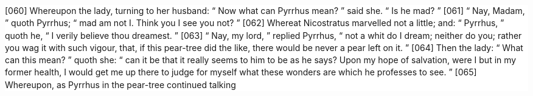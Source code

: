   <a name="p07090060">
   [060]
  </a>
  Whereupon the lady, turning to her husband:
  <q direct="unspecified">
   Now what can Pyrrhus mean?
  </q>
  said she.
  <q direct="unspecified">
   Is he mad?
  </q>
  <a name="p07090061">
   [061]
  </a>
  <q direct="unspecified">
   Nay, Madam,
  </q>
  quoth Pyrrhus;
  <q direct="unspecified">
   mad am not I.
Think you I see you not?
  </q>
  <a name="p07090062">
   [062]
  </a>
  Whereat Nicostratus marvelled not a little; and:
  <q direct="unspecified">
   Pyrrhus,
  </q>
  quoth he,
  <q direct="unspecified">
   I verily believe thou dreamest.
  </q>
  <a name="p07090063">
   [063]
  </a>
  <q direct="unspecified">
   Nay, my
lord,
  </q>
  replied Pyrrhus,
  <q direct="unspecified">
   not a whit do I dream; neither do you; rather you wag it
with such vigour, that, if this pear-tree did the like, there would be never a pear left
on it.
  </q>
  <a name="p07090064">
   [064]
  </a>
  Then the lady:
  <q direct="unspecified">
   What can this mean?
  </q>
  quoth she:
  <q direct="unspecified">
   can it be
that it really seems to him to be as he says? Upon my hope of salvation, were I but in my
former health, I would get me up there to judge for myself what these wonders are which he
professes to see.
  </q>
  <a name="p07090065">
   [065]
  </a>
  Whereupon, as Pyrrhus in the pear-tree continued talking